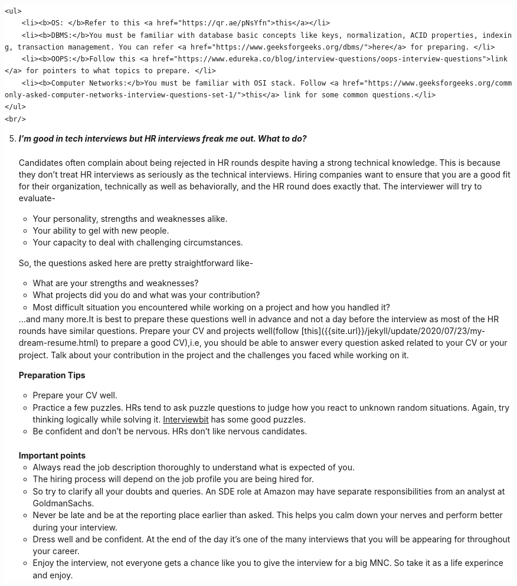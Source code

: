 	<ul>
		<li><b>OS: </b>Refer to this <a href="https://qr.ae/pNsYfn">this</a></li>
		<li><b>DBMS:</b>You must be familiar with database basic concepts like keys, normalization, ACID properties, indexing, transaction management. You can refer <a href="https://www.geeksforgeeks.org/dbms/">here</a> for preparing. </li>
		<li><b>OOPS:</b>Follow this <a href="https://www.edureka.co/blog/interview-questions/oops-interview-questions">link</a> for pointers to what topics to prepare. </li>
		<li><b>Computer Networks:</b>You must be familiar with OSI stack. Follow <a href="https://www.geeksforgeeks.org/commonly-asked-computer-networks-interview-questions-set-1/">this</a> link for some common questions.</li>
	</ul>
	<br/>

5. <b><i>I’m good in tech interviews but HR interviews freak me out. What to do?</i></b><br/><br/>
	Candidates often complain about being rejected in HR rounds despite having a strong technical knowledge. This is because they don’t treat HR interviews as seriously as the technical interviews. Hiring companies want to ensure that you are a good fit for their organization, technically as well as behaviorally, and the HR round does exactly that. The interviewer will try to evaluate-
	<ul>
		<li>Your personality, strengths and weaknesses alike.</li>
		<li>Your ability to gel with new people.</li>
		<li>Your capacity to deal with challenging circumstances.</li>
	</ul>

	So, the questions asked here are pretty straightforward like-
	<ul>
		<li>What are your strengths and weaknesses?</li>
		<li>What projects did you do and what was your contribution?</li>
		<li>Most difficult situation you encountered while working on a project and how you handled it?</li>
	</ul>
	…and many more.It is best to prepare these questions well in advance and not a day before the interview as most of the HR rounds have similar questions. Prepare your CV and projects well(follow [this]({{site.url}}/jekyll/update/2020/07/23/my-dream-resume.html) to prepare a good CV),i.e, you should be able to answer every question asked related to your CV or your project. Talk about your contribution in the project and the challenges you faced while working on it. 

	<b>Preparation Tips</b>
	<ul>
		<li>Prepare your CV well.</li>
		<li>Practice a few puzzles. HRs tend to ask puzzle questions to judge how you react to unknown random situations. Again, try thinking logically while solving it. <a href="https://www.interviewbit.com/puzzles/">Interviewbit</a> has some good puzzles.</li>
		<li>Be confident and don’t be nervous. HRs don’t like nervous candidates. </li>
	</ul>
	<br/>
	<b>Important points</b>
	<ul>
		<li>Always read the job description thoroughly to understand what is expected of you. </li>
		<li>The hiring process will depend on the job profile you are being hired for. </li>
		<li>So try to clarify all your doubts and queries. An SDE role at Amazon may have separate responsibilities from an analyst at GoldmanSachs.</li>
		<li>Never be late and be at the reporting place earlier than asked. This helps you calm down your nerves and perform better during your interview.</li>
		<li>Dress well and be confident. At the end of the day it’s one of the many interviews that you will be appearing for throughout your career.</li>
		<li>Enjoy the interview, not everyone gets a chance like you to give the interview for a big MNC. So take it as a life experince and enjoy.</li>
	</ul>


